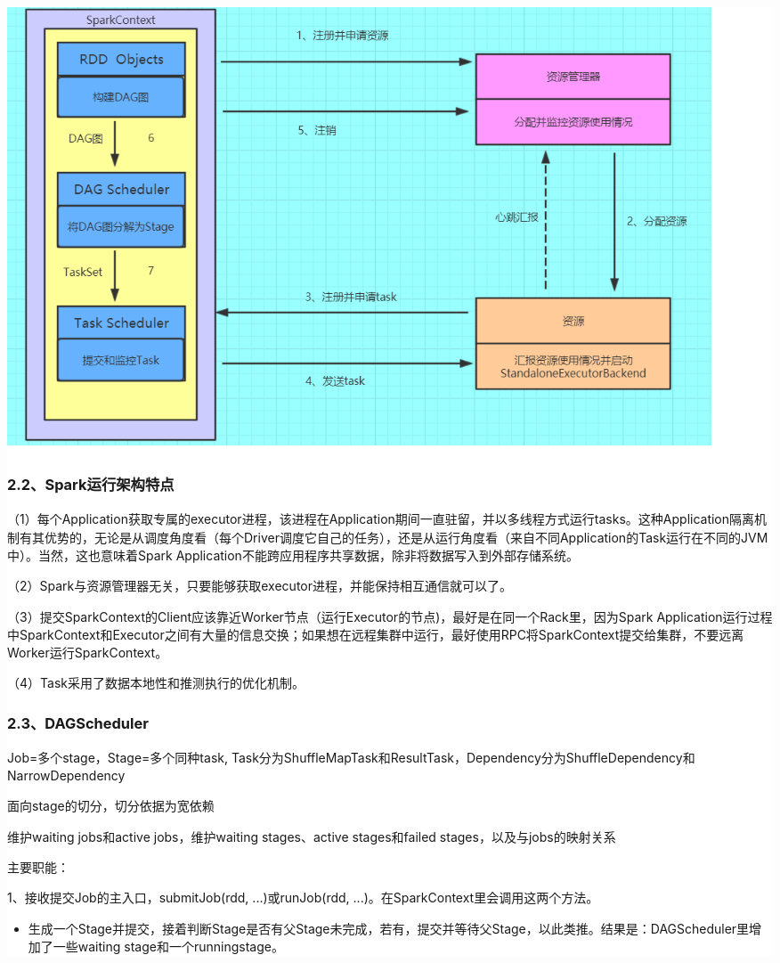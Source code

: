 ![sparkrun03](./image/sparkrun03.png)

### 2.2、Spark运行架构特点

（1）每个Application获取专属的executor进程，该进程在Application期间一直驻留，并以多线程方式运行tasks。这种Application隔离机制有其优势的，无论是从调度角度看（每个Driver调度它自己的任务），还是从运行角度看（来自不同Application的Task运行在不同的JVM中）。当然，这也意味着Spark Application不能跨应用程序共享数据，除非将数据写入到外部存储系统。

（2）Spark与资源管理器无关，只要能够获取executor进程，并能保持相互通信就可以了。

（3）提交SparkContext的Client应该靠近Worker节点（运行Executor的节点)，最好是在同一个Rack里，因为Spark Application运行过程中SparkContext和Executor之间有大量的信息交换；如果想在远程集群中运行，最好使用RPC将SparkContext提交给集群，不要远离Worker运行SparkContext。

（4）Task采用了数据本地性和推测执行的优化机制。

### 2.3、DAGScheduler

Job=多个stage，Stage=多个同种task, Task分为ShuffleMapTask和ResultTask，Dependency分为ShuffleDependency和NarrowDependency

面向stage的切分，切分依据为宽依赖

维护waiting jobs和active jobs，维护waiting stages、active stages和failed stages，以及与jobs的映射关系

主要职能：

1、接收提交Job的主入口，submitJob(rdd, ...)或runJob(rdd, ...)。在SparkContext里会调用这两个方法。 　

- 生成一个Stage并提交，接着判断Stage是否有父Stage未完成，若有，提交并等待父Stage，以此类推。结果是：DAGScheduler里增加了一些waiting stage和一个runningstage。
